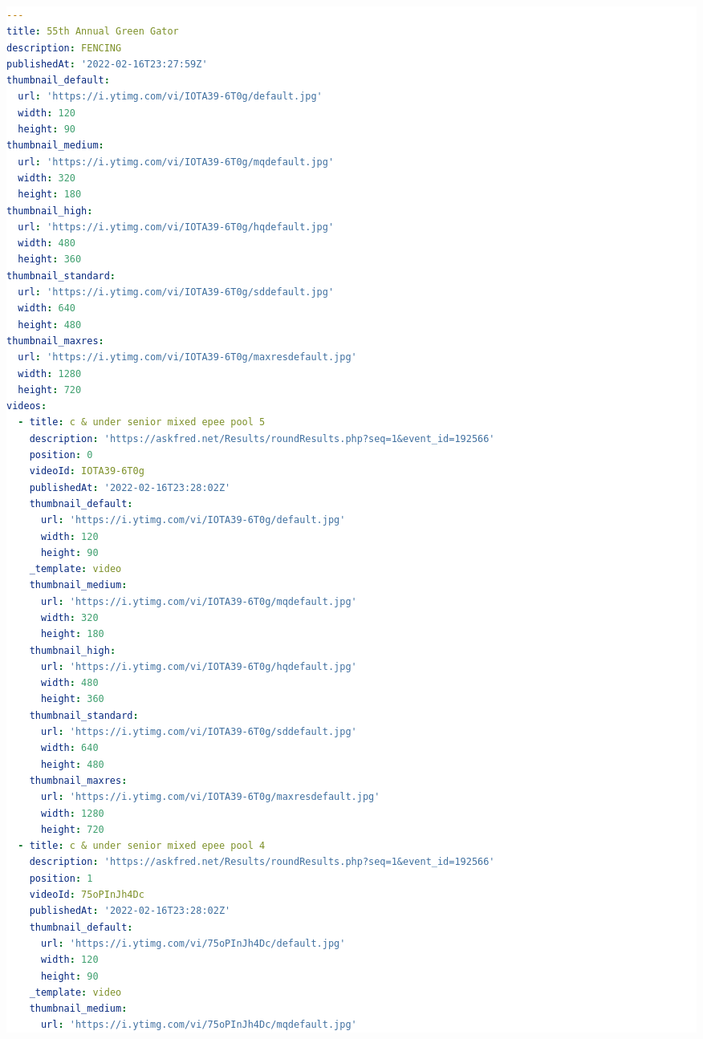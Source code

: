 ```yaml
---
title: 55th Annual Green Gator
description: FENCING
publishedAt: '2022-02-16T23:27:59Z'
thumbnail_default:
  url: 'https://i.ytimg.com/vi/IOTA39-6T0g/default.jpg'
  width: 120
  height: 90
thumbnail_medium:
  url: 'https://i.ytimg.com/vi/IOTA39-6T0g/mqdefault.jpg'
  width: 320
  height: 180
thumbnail_high:
  url: 'https://i.ytimg.com/vi/IOTA39-6T0g/hqdefault.jpg'
  width: 480
  height: 360
thumbnail_standard:
  url: 'https://i.ytimg.com/vi/IOTA39-6T0g/sddefault.jpg'
  width: 640
  height: 480
thumbnail_maxres:
  url: 'https://i.ytimg.com/vi/IOTA39-6T0g/maxresdefault.jpg'
  width: 1280
  height: 720
videos:
  - title: c & under senior mixed epee pool 5
    description: 'https://askfred.net/Results/roundResults.php?seq=1&event_id=192566'
    position: 0
    videoId: IOTA39-6T0g
    publishedAt: '2022-02-16T23:28:02Z'
    thumbnail_default:
      url: 'https://i.ytimg.com/vi/IOTA39-6T0g/default.jpg'
      width: 120
      height: 90
    _template: video
    thumbnail_medium:
      url: 'https://i.ytimg.com/vi/IOTA39-6T0g/mqdefault.jpg'
      width: 320
      height: 180
    thumbnail_high:
      url: 'https://i.ytimg.com/vi/IOTA39-6T0g/hqdefault.jpg'
      width: 480
      height: 360
    thumbnail_standard:
      url: 'https://i.ytimg.com/vi/IOTA39-6T0g/sddefault.jpg'
      width: 640
      height: 480
    thumbnail_maxres:
      url: 'https://i.ytimg.com/vi/IOTA39-6T0g/maxresdefault.jpg'
      width: 1280
      height: 720
  - title: c & under senior mixed epee pool 4
    description: 'https://askfred.net/Results/roundResults.php?seq=1&event_id=192566'
    position: 1
    videoId: 75oPInJh4Dc
    publishedAt: '2022-02-16T23:28:02Z'
    thumbnail_default:
      url: 'https://i.ytimg.com/vi/75oPInJh4Dc/default.jpg'
      width: 120
      height: 90
    _template: video
    thumbnail_medium:
      url: 'https://i.ytimg.com/vi/75oPInJh4Dc/mqdefault.jpg'
```